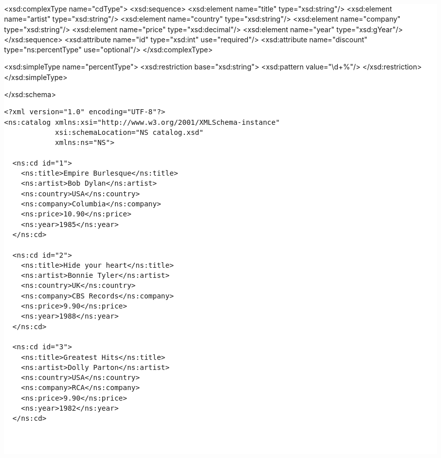   &lt;xsd:complexType name=&quot;cdType&quot;&gt;
    &lt;xsd:sequence&gt;
      &lt;xsd:element name=&quot;title&quot; type=&quot;xsd:string&quot;/&gt;
      &lt;xsd:element name=&quot;artist&quot; type=&quot;xsd:string&quot;/&gt;
      &lt;xsd:element name=&quot;country&quot; type=&quot;xsd:string&quot;/&gt;
      &lt;xsd:element name=&quot;company&quot; type=&quot;xsd:string&quot;/&gt;
      &lt;xsd:element name=&quot;price&quot; type=&quot;xsd:decimal&quot;/&gt;
      &lt;xsd:element name=&quot;year&quot; type=&quot;xsd:gYear&quot;/&gt;
    &lt;/xsd:sequence&gt;
    &lt;xsd:attribute name=&quot;id&quot; type=&quot;xsd:int&quot; use=&quot;required&quot;/&gt;
    &lt;xsd:attribute name=&quot;discount&quot; type=&quot;ns:percentType&quot; use=&quot;optional&quot;/&gt;
  &lt;/xsd:complexType&gt;

  &lt;xsd:simpleType name=&quot;percentType&quot;&gt;
    &lt;xsd:restriction base=&quot;xsd:string&quot;&gt;
      &lt;xsd:pattern value=&quot;\d+%&quot;/&gt;
    &lt;/xsd:restriction&gt;
  &lt;/xsd:simpleType&gt;

&lt;/xsd:schema&gt;</pre>

<pre class="prettyprint lang-xml" data-label="catalog.xml">&lt;?xml version=&quot;1.0&quot; encoding=&quot;UTF-8&quot;?&gt;
&lt;ns:catalog xmlns:xsi=&quot;http://www.w3.org/2001/XMLSchema-instance&quot;
            xsi:schemaLocation=&quot;NS catalog.xsd&quot;
            xmlns:ns=&quot;NS&quot;&gt;

  &lt;ns:cd id=&quot;1&quot;&gt;
    &lt;ns:title&gt;Empire Burlesque&lt;/ns:title&gt;
    &lt;ns:artist&gt;Bob Dylan&lt;/ns:artist&gt;
    &lt;ns:country&gt;USA&lt;/ns:country&gt;
    &lt;ns:company&gt;Columbia&lt;/ns:company&gt;
    &lt;ns:price&gt;10.90&lt;/ns:price&gt;
    &lt;ns:year&gt;1985&lt;/ns:year&gt;
  &lt;/ns:cd&gt;

  &lt;ns:cd id=&quot;2&quot;&gt;
    &lt;ns:title&gt;Hide your heart&lt;/ns:title&gt;
    &lt;ns:artist&gt;Bonnie Tyler&lt;/ns:artist&gt;
    &lt;ns:country&gt;UK&lt;/ns:country&gt;
    &lt;ns:company&gt;CBS Records&lt;/ns:company&gt;
    &lt;ns:price&gt;9.90&lt;/ns:price&gt;
    &lt;ns:year&gt;1988&lt;/ns:year&gt;
  &lt;/ns:cd&gt;

  &lt;ns:cd id=&quot;3&quot;&gt;
    &lt;ns:title&gt;Greatest Hits&lt;/ns:title&gt;
    &lt;ns:artist&gt;Dolly Parton&lt;/ns:artist&gt;
    &lt;ns:country&gt;USA&lt;/ns:country&gt;
    &lt;ns:company&gt;RCA&lt;/ns:company&gt;
    &lt;ns:price&gt;9.90&lt;/ns:price&gt;
    &lt;ns:year&gt;1982&lt;/ns:year&gt;
  &lt;/ns:cd&gt;
